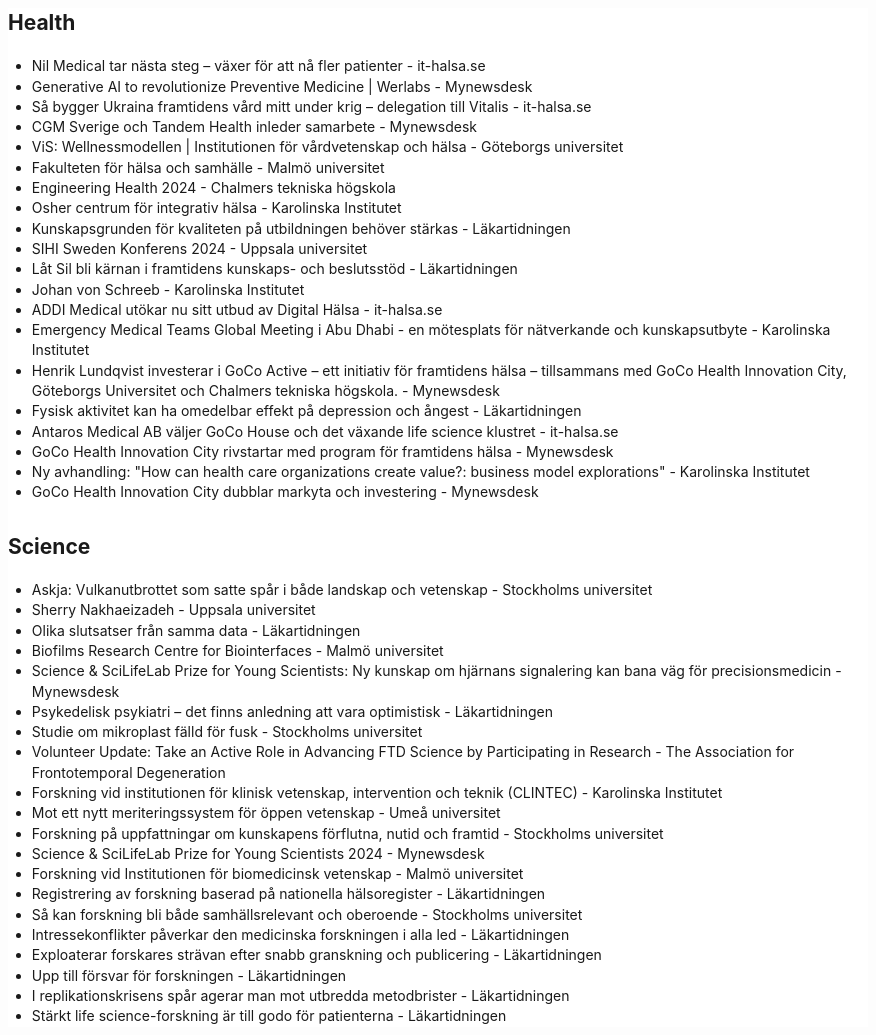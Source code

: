 ## Health

- Nil Medical tar nästa steg – växer för att nå fler patienter - it-halsa.se
- Generative AI to revolutionize Preventive Medicine | Werlabs - Mynewsdesk
- Så bygger Ukraina framtidens vård mitt under krig – delegation till Vitalis - it-halsa.se
- CGM Sverige och Tandem Health inleder samarbete - Mynewsdesk
- ViS: Wellnessmodellen | Institutionen för vårdvetenskap och hälsa - Göteborgs universitet
- Fakulteten för hälsa och samhälle - Malmö universitet
- Engineering Health 2024 - Chalmers tekniska högskola
- Osher centrum för integrativ hälsa - Karolinska Institutet
- Kunskapsgrunden för kvaliteten på utbildningen behöver stärkas - Läkartidningen
- SIHI Sweden Konferens 2024 - Uppsala universitet
- Låt Sil bli kärnan i framtidens kunskaps- och beslutsstöd - Läkartidningen
- Johan von Schreeb - Karolinska Institutet
- ADDI Medical utökar nu sitt utbud av Digital Hälsa - it-halsa.se
- Emergency Medical Teams Global Meeting i Abu Dhabi - en mötesplats för nätverkande och kunskapsutbyte - Karolinska Institutet
- Henrik Lundqvist investerar i GoCo Active – ett initiativ för framtidens hälsa – tillsammans med GoCo Health Innovation City, Göteborgs Universitet och Chalmers tekniska högskola. - Mynewsdesk
- Fysisk aktivitet kan ha omedelbar effekt på depression och ångest - Läkartidningen
- Antaros Medical AB väljer GoCo House och det växande life science klustret - it-halsa.se
- GoCo Health Innovation City rivstartar med program för framtidens hälsa - Mynewsdesk
- Ny avhandling: "How can health care organizations create value?: business model explorations" - Karolinska Institutet
- GoCo Health Innovation City dubblar markyta och investering - Mynewsdesk

## Science

- Askja: Vulkanutbrottet som satte spår i både landskap och vetenskap - Stockholms universitet
- Sherry Nakhaeizadeh - Uppsala universitet
- Olika slutsatser från samma data - Läkartidningen
- Biofilms Research Centre for Biointerfaces - Malmö universitet
- Science & SciLifeLab Prize for Young Scientists: Ny kunskap om hjärnans signalering kan bana väg för precisionsmedicin - Mynewsdesk
- Psykedelisk psykiatri – det finns anledning att vara optimistisk - Läkartidningen
- Studie om mikroplast fälld för fusk - Stockholms universitet
- Volunteer Update: Take an Active Role in Advancing FTD Science by Participating in Research - The Association for Frontotemporal Degeneration
- Forskning vid institutionen för klinisk vetenskap, intervention och teknik (CLINTEC) - Karolinska Institutet
- Mot ett nytt meriteringssystem för öppen vetenskap - Umeå universitet
- Forskning på uppfattningar om kunskapens förflutna, nutid och framtid - Stockholms universitet
- Science & SciLifeLab Prize for Young Scientists 2024 - Mynewsdesk
- Forskning vid Institutionen för biomedicinsk vetenskap - Malmö universitet
- Registrering av forskning baserad på nationella hälsoregister - Läkartidningen
- Så kan forskning bli både samhällsrelevant och oberoende - Stockholms universitet
- Intressekonflikter påverkar den medicinska forskningen i alla led - Läkartidningen
- Exploaterar forskares strävan efter snabb granskning och publicering - Läkartidningen
- Upp till försvar för forskningen - Läkartidningen
- I replikationskrisens spår agerar man mot utbredda metodbrister - Läkartidningen
- Stärkt life science-forskning är till godo för patienterna - Läkartidningen
